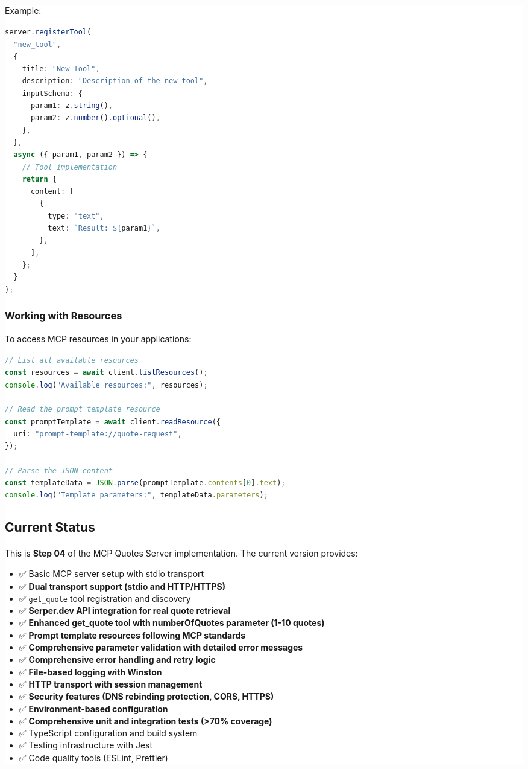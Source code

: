 Example:

```typescript
server.registerTool(
  "new_tool",
  {
    title: "New Tool",
    description: "Description of the new tool",
    inputSchema: {
      param1: z.string(),
      param2: z.number().optional(),
    },
  },
  async ({ param1, param2 }) => {
    // Tool implementation
    return {
      content: [
        {
          type: "text",
          text: `Result: ${param1}`,
        },
      ],
    };
  }
);
```

### Working with Resources

To access MCP resources in your applications:

```typescript
// List all available resources
const resources = await client.listResources();
console.log("Available resources:", resources);

// Read the prompt template resource
const promptTemplate = await client.readResource({
  uri: "prompt-template://quote-request",
});

// Parse the JSON content
const templateData = JSON.parse(promptTemplate.contents[0].text);
console.log("Template parameters:", templateData.parameters);
```

## Current Status

This is **Step 04** of the MCP Quotes Server implementation. The current version provides:

- ✅ Basic MCP server setup with stdio transport
- ✅ **Dual transport support (stdio and HTTP/HTTPS)**
- ✅ `get_quote` tool registration and discovery
- ✅ **Serper.dev API integration for real quote retrieval**
- ✅ **Enhanced get_quote tool with numberOfQuotes parameter (1-10 quotes)**
- ✅ **Prompt template resources following MCP standards**
- ✅ **Comprehensive parameter validation with detailed error messages**
- ✅ **Comprehensive error handling and retry logic**
- ✅ **File-based logging with Winston**
- ✅ **HTTP transport with session management**
- ✅ **Security features (DNS rebinding protection, CORS, HTTPS)**
- ✅ **Environment-based configuration**
- ✅ **Comprehensive unit and integration tests (>70% coverage)**
- ✅ TypeScript configuration and build system
- ✅ Testing infrastructure with Jest
- ✅ Code quality tools (ESLint, Prettier)